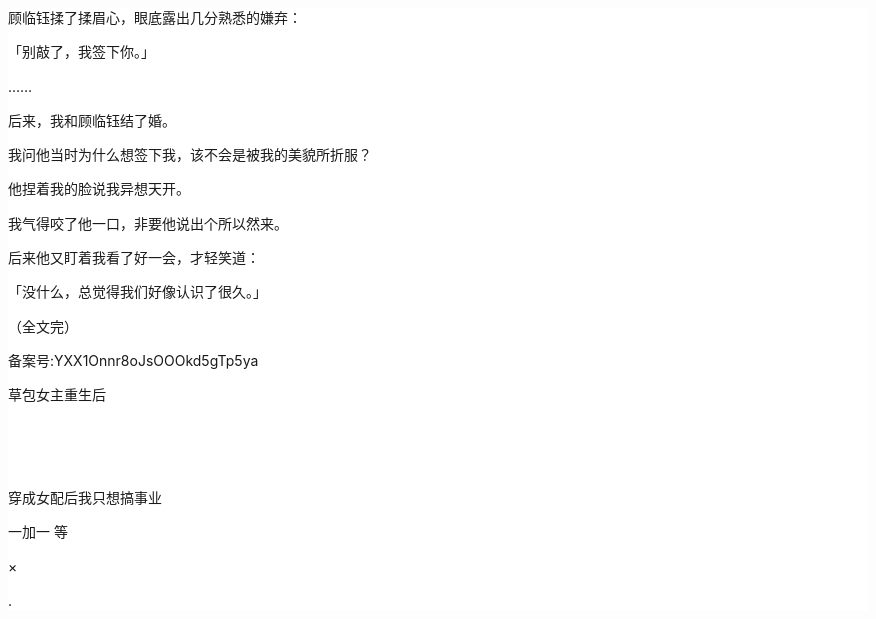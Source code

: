 顾临钰揉了揉眉心，眼底露出几分熟悉的嫌弃：

「别敲了，我签下你。」

……

后来，我和顾临钰结了婚。

我问他当时为什么想签下我，该不会是被我的美貌所折服？

他捏着我的脸说我异想天开。

我气得咬了他一口，非要他说出个所以然来。

后来他又盯着我看了好一会，才轻笑道：

「没什么，总觉得我们好像认识了很久。」

（全文完）

备案号:YXX1Onnr8oJsOOOkd5gTp5ya

草包女主重生后

​

​

穿成女配后我只想搞事业

一加一 等

×

.